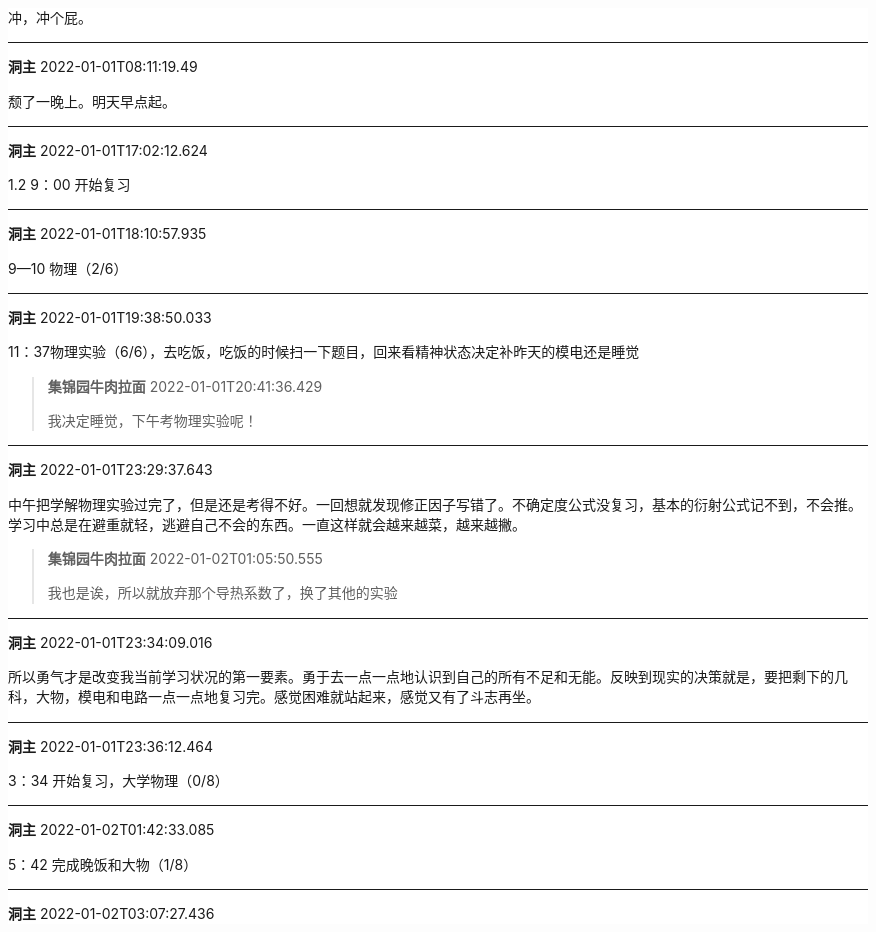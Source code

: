 冲，冲个屁。

---

**洞主** 2022-01-01T08:11:19.49

颓了一晚上。明天早点起。

---

**洞主** 2022-01-01T17:02:12.624

1.2 9：00 开始复习

---

**洞主** 2022-01-01T18:10:57.935

9—10 物理（2/6）

---

**洞主** 2022-01-01T19:38:50.033

11：37物理实验（6/6），去吃饭，吃饭的时候扫一下题目，回来看精神状态决定补昨天的模电还是睡觉

> **集锦园牛肉拉面** 2022-01-01T20:41:36.429
> 
> 我决定睡觉，下午考物理实验呢！


---

**洞主** 2022-01-01T23:29:37.643

中午把学解物理实验过完了，但是还是考得不好。一回想就发现修正因子写错了。不确定度公式没复习，基本的衍射公式记不到，不会推。学习中总是在避重就轻，逃避自己不会的东西。一直这样就会越来越菜，越来越撇。

> **集锦园牛肉拉面** 2022-01-02T01:05:50.555
> 
> 我也是诶，所以就放弃那个导热系数了，换了其他的实验


---

**洞主** 2022-01-01T23:34:09.016

所以勇气才是改变我当前学习状况的第一要素。勇于去一点一点地认识到自己的所有不足和无能。反映到现实的决策就是，要把剩下的几科，大物，模电和电路一点一点地复习完。感觉困难就站起来，感觉又有了斗志再坐。

---

**洞主** 2022-01-01T23:36:12.464

3：34  开始复习，大学物理（0/8）

---

**洞主** 2022-01-02T01:42:33.085

5：42 完成晚饭和大物（1/8）

---

**洞主** 2022-01-02T03:07:27.436
